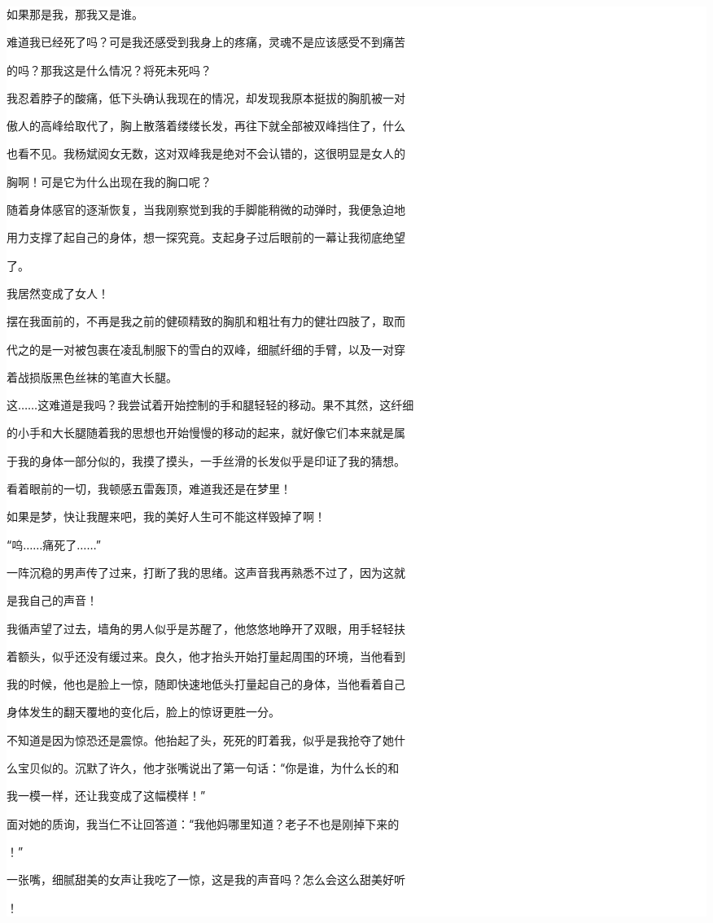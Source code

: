 如果那是我，那我又是谁。

难道我已经死了吗？可是我还感受到我身上的疼痛，灵魂不是应该感受不到痛苦

的吗？那我这是什么情况？将死未死吗？

我忍着脖子的酸痛，低下头确认我现在的情况，却发现我原本挺拔的胸肌被一对

傲人的高峰给取代了，胸上散落着缕缕长发，再往下就全部被双峰挡住了，什么

也看不见。我杨斌阅女无数，这对双峰我是绝对不会认错的，这很明显是女人的

胸啊！可是它为什么出现在我的胸口呢？

随着身体感官的逐渐恢复，当我刚察觉到我的手脚能稍微的动弹时，我便急迫地

用力支撑了起自己的身体，想一探究竟。支起身子过后眼前的一幕让我彻底绝望

了。

我居然变成了女人！

摆在我面前的，不再是我之前的健硕精致的胸肌和粗壮有力的健壮四肢了，取而

代之的是一对被包裹在凌乱制服下的雪白的双峰，细腻纤细的手臂，以及一对穿

着战损版黑色丝袜的笔直大长腿。

这……这难道是我吗？我尝试着开始控制的手和腿轻轻的移动。果不其然，这纤细

的小手和大长腿随着我的思想也开始慢慢的移动的起来，就好像它们本来就是属

于我的身体一部分似的，我摸了摸头，一手丝滑的长发似乎是印证了我的猜想。

看着眼前的一切，我顿感五雷轰顶，难道我还是在梦里！

如果是梦，快让我醒来吧，我的美好人生可不能这样毁掉了啊！

“呜……痛死了……”

一阵沉稳的男声传了过来，打断了我的思绪。这声音我再熟悉不过了，因为这就

是我自己的声音！

我循声望了过去，墙角的男人似乎是苏醒了，他悠悠地睁开了双眼，用手轻轻扶

着额头，似乎还没有缓过来。良久，他才抬头开始打量起周围的环境，当他看到

我的时候，他也是脸上一惊，随即快速地低头打量起自己的身体，当他看着自己

身体发生的翻天覆地的变化后，脸上的惊讶更胜一分。

不知道是因为惊恐还是震惊。他抬起了头，死死的盯着我，似乎是我抢夺了她什

么宝贝似的。沉默了许久，他才张嘴说出了第一句话：“你是谁，为什么长的和

我一模一样，还让我变成了这幅模样！”

面对她的质询，我当仁不让回答道：“我他妈哪里知道？老子不也是刚掉下来的

！”

一张嘴，细腻甜美的女声让我吃了一惊，这是我的声音吗？怎么会这么甜美好听

！
